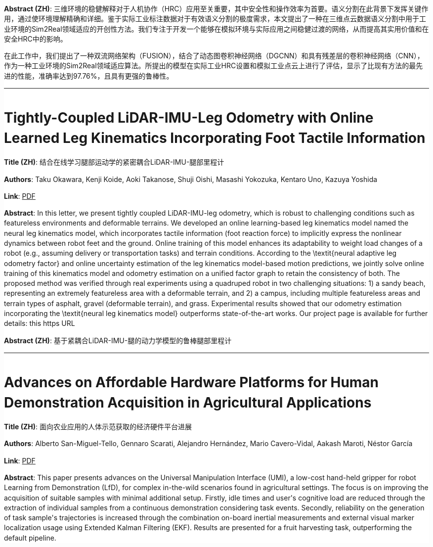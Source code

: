 **Abstract (ZH)**: 三维环境的稳健解释对于人机协作（HRC）应用至关重要，其中安全性和操作效率为首要。语义分割在此背景下发挥关键作用，通过使环境理解精确和详细。鉴于实际工业标注数据对于有效语义分割的极度需求，本文提出了一种在三维点云数据语义分割中用于工业环境的Sim2Real领域适应的开创性方法。我们专注于开发一个能够在模拟环境与实际应用之间稳健过渡的网络，从而提高其实用价值和在安全HRC中的影响。

在此工作中，我们提出了一种双流网络架构（FUSION），结合了动态图卷积神经网络（DGCNN）和具有残差层的卷积神经网络（CNN），作为一种工业环境的Sim2Real领域适应算法。所提出的模型在实际工业HRC设置和模拟工业点云上进行了评估，显示了比现有方法的最先进的性能，准确率达到97.76%，且具有更强的鲁棒性。 

---
# Tightly-Coupled LiDAR-IMU-Leg Odometry with Online Learned Leg Kinematics Incorporating Foot Tactile Information 

**Title (ZH)**: 结合在线学习腿部运动学的紧密耦合LiDAR-IMU-腿部里程计 

**Authors**: Taku Okawara, Kenji Koide, Aoki Takanose, Shuji Oishi, Masashi Yokozuka, Kentaro Uno, Kazuya Yoshida  

**Link**: [PDF](https://arxiv.org/pdf/2506.09548)  

**Abstract**: In this letter, we present tightly coupled LiDAR-IMU-leg odometry, which is robust to challenging conditions such as featureless environments and deformable terrains. We developed an online learning-based leg kinematics model named the neural leg kinematics model, which incorporates tactile information (foot reaction force) to implicitly express the nonlinear dynamics between robot feet and the ground. Online training of this model enhances its adaptability to weight load changes of a robot (e.g., assuming delivery or transportation tasks) and terrain conditions. According to the \textit{neural adaptive leg odometry factor} and online uncertainty estimation of the leg kinematics model-based motion predictions, we jointly solve online training of this kinematics model and odometry estimation on a unified factor graph to retain the consistency of both. The proposed method was verified through real experiments using a quadruped robot in two challenging situations: 1) a sandy beach, representing an extremely featureless area with a deformable terrain, and 2) a campus, including multiple featureless areas and terrain types of asphalt, gravel (deformable terrain), and grass. Experimental results showed that our odometry estimation incorporating the \textit{neural leg kinematics model} outperforms state-of-the-art works. Our project page is available for further details: this https URL 

**Abstract (ZH)**: 基于紧耦合LiDAR-IMU-腿的动力学模型的鲁棒腿部里程计 

---
# Advances on Affordable Hardware Platforms for Human Demonstration Acquisition in Agricultural Applications 

**Title (ZH)**: 面向农业应用的人体示范获取的经济硬件平台进展 

**Authors**: Alberto San-Miguel-Tello, Gennaro Scarati, Alejandro Hernández, Mario Cavero-Vidal, Aakash Maroti, Néstor García  

**Link**: [PDF](https://arxiv.org/pdf/2506.09494)  

**Abstract**: This paper presents advances on the Universal Manipulation Interface (UMI), a low-cost hand-held gripper for robot Learning from Demonstration (LfD), for complex in-the-wild scenarios found in agricultural settings. The focus is on improving the acquisition of suitable samples with minimal additional setup. Firstly, idle times and user's cognitive load are reduced through the extraction of individual samples from a continuous demonstration considering task events. Secondly, reliability on the generation of task sample's trajectories is increased through the combination on-board inertial measurements and external visual marker localization usage using Extended Kalman Filtering (EKF). Results are presented for a fruit harvesting task, outperforming the default pipeline. 
